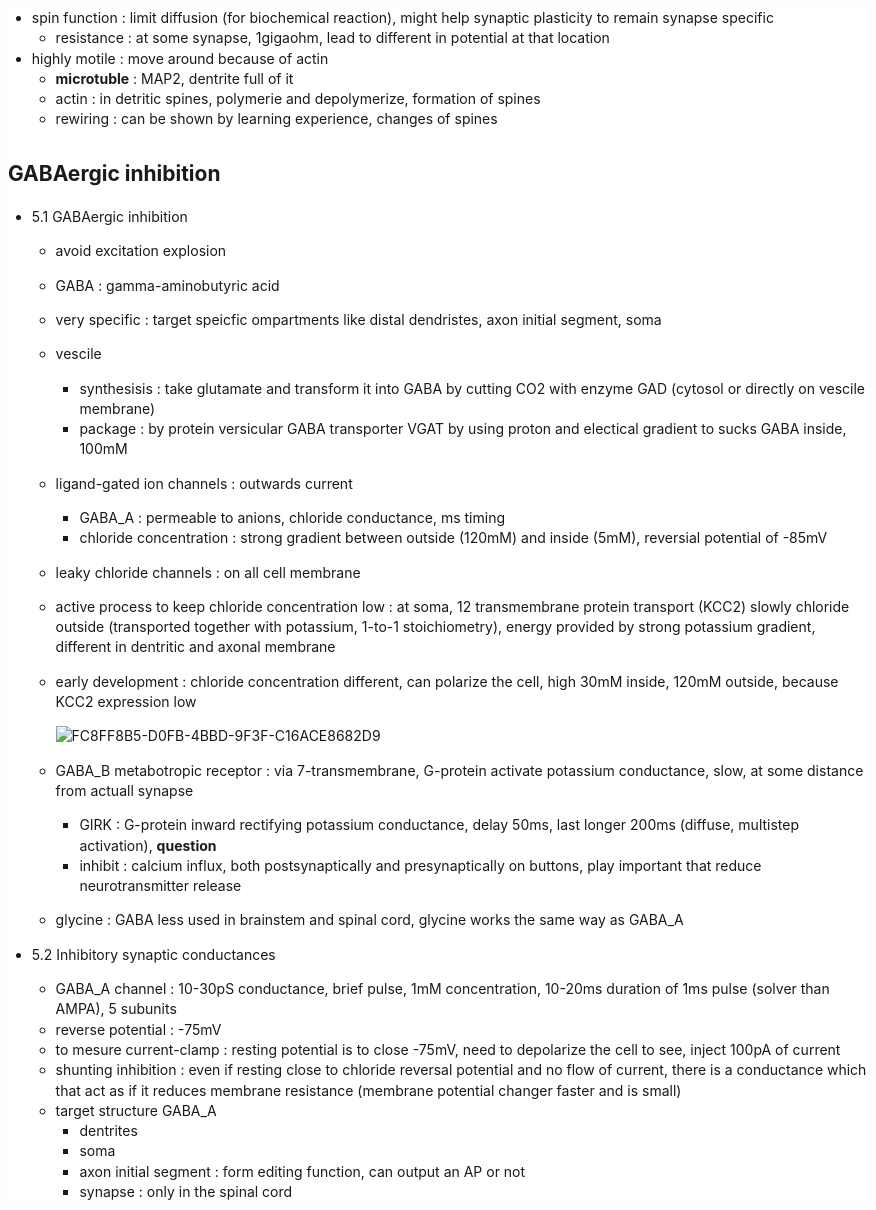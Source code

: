   - spin function : limit diffusion (for biochemical reaction), might help synaptic plasticity to remain synapse specific
    - resistance : at some synapse, 1gigaohm, lead to different in potential at that location
  - highly motile : move around because of actin
    - **microtuble** : MAP2, dentrite full of it
    - actin : in detritic spines, polymerie and depolymerize, formation of spines
    - rewiring : can be shown by learning experience, changes of spines




## GABAergic inhibition

- 5.1 GABAergic inhibition

  - avoid excitation explosion

  - GABA : gamma-aminobutyric acid

  - very specific : target speicfic ompartments like distal dendristes, axon initial segment, soma

  - vescile

    - synthesisis : take glutamate and transform it into GABA by cutting CO2 with enzyme GAD (cytosol or directly on vescile membrane)
    - package : by protein versicular GABA transporter VGAT by using proton and electical gradient to sucks GABA inside, 100mM

  - ligand-gated ion channels : outwards current

    - GABA_A : permeable to anions, chloride conductance, ms timing
    - chloride concentration : strong gradient between outside (120mM) and inside (5mM), reversial potential of -85mV

  - leaky chloride channels : on all cell membrane

  - active process to keep chloride concentration low : at soma, 12 transmembrane protein transport (KCC2) slowly chloride outside (transported together with potassium, 1-to-1 stoichiometry), energy provided by strong potassium gradient, different in dentritic and axonal membrane

  - early development : chloride concentration different, can polarize the cell, high 30mM inside, 120mM outside, because KCC2 expression low

    ![FC8FF8B5-D0FB-4BBD-9F3F-C16ACE8682D9](img/FC8FF8B5-D0FB-4BBD-9F3F-C16ACE8682D9.png)

  - GABA_B metabotropic receptor : via 7-transmembrane, G-protein activate potassium conductance, slow, at some distance from actuall synapse

    - GIRK : G-protein inward rectifying potassium conductance, delay 50ms, last longer 200ms (diffuse, multistep activation), **question**
    - inhibit : calcium influx, both postsynaptically and presynaptically on buttons, play important that reduce neurotransmitter release

  - glycine : GABA less used in brainstem and spinal cord, glycine works the same way as GABA_A

- 5.2 Inhibitory synaptic conductances

  - GABA_A channel : 10-30pS conductance, brief pulse, 1mM concentration, 10-20ms duration of 1ms pulse (solver than AMPA), 5 subunits
  - reverse potential : -75mV
  - to mesure current-clamp : resting potential is to close -75mV, need to depolarize the cell to see, inject 100pA of current 
  - shunting inhibition : even if resting close to chloride reversal potential and no flow of current, there is a conductance which that act as if it reduces membrane resistance (membrane potential changer faster and is small)
  - target structure GABA_A
    - dentrites
    - soma
    - axon initial segment : form editing function, can output an AP or not
    - synapse : only in the spinal cord
